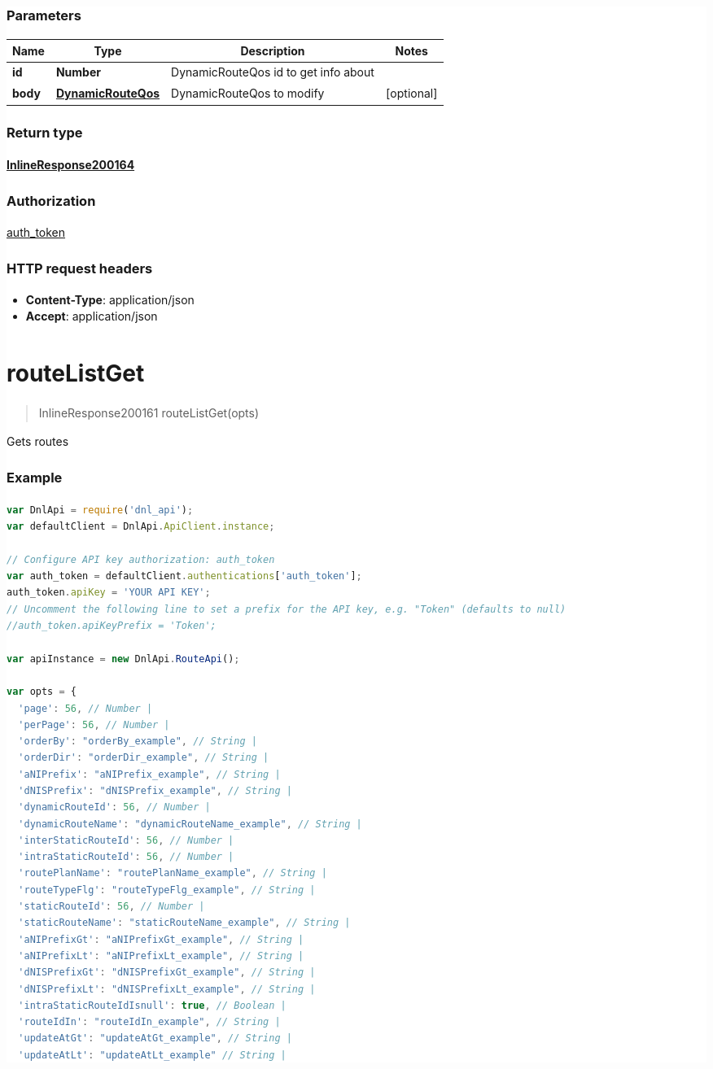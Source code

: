 ### Parameters

Name | Type | Description  | Notes
------------- | ------------- | ------------- | -------------
 **id** | **Number**| DynamicRouteQos id to get info about | 
 **body** | [**DynamicRouteQos**](DynamicRouteQos.md)| DynamicRouteQos to modify | [optional] 

### Return type

[**InlineResponse200164**](InlineResponse200164.md)

### Authorization

[auth_token](../README.md#auth_token)

### HTTP request headers

 - **Content-Type**: application/json
 - **Accept**: application/json

<a name="routeListGet"></a>
# **routeListGet**
> InlineResponse200161 routeListGet(opts)



Gets routes

### Example
```javascript
var DnlApi = require('dnl_api');
var defaultClient = DnlApi.ApiClient.instance;

// Configure API key authorization: auth_token
var auth_token = defaultClient.authentications['auth_token'];
auth_token.apiKey = 'YOUR API KEY';
// Uncomment the following line to set a prefix for the API key, e.g. "Token" (defaults to null)
//auth_token.apiKeyPrefix = 'Token';

var apiInstance = new DnlApi.RouteApi();

var opts = { 
  'page': 56, // Number | 
  'perPage': 56, // Number | 
  'orderBy': "orderBy_example", // String | 
  'orderDir': "orderDir_example", // String | 
  'aNIPrefix': "aNIPrefix_example", // String | 
  'dNISPrefix': "dNISPrefix_example", // String | 
  'dynamicRouteId': 56, // Number | 
  'dynamicRouteName': "dynamicRouteName_example", // String | 
  'interStaticRouteId': 56, // Number | 
  'intraStaticRouteId': 56, // Number | 
  'routePlanName': "routePlanName_example", // String | 
  'routeTypeFlg': "routeTypeFlg_example", // String | 
  'staticRouteId': 56, // Number | 
  'staticRouteName': "staticRouteName_example", // String | 
  'aNIPrefixGt': "aNIPrefixGt_example", // String | 
  'aNIPrefixLt': "aNIPrefixLt_example", // String | 
  'dNISPrefixGt': "dNISPrefixGt_example", // String | 
  'dNISPrefixLt': "dNISPrefixLt_example", // String | 
  'intraStaticRouteIdIsnull': true, // Boolean | 
  'routeIdIn': "routeIdIn_example", // String | 
  'updateAtGt': "updateAtGt_example", // String | 
  'updateAtLt': "updateAtLt_example" // String | 
```